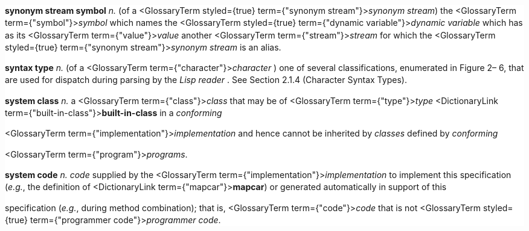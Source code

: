 **synonym stream symbol** *n.* (of a <GlossaryTerm styled={true} term={"synonym stream"}><i>synonym stream</i></GlossaryTerm>) the <GlossaryTerm  term={"symbol"}><i>symbol</i></GlossaryTerm> which names the <GlossaryTerm styled={true} term={"dynamic variable"}><i>dynamic variable</i></GlossaryTerm> which has as its <GlossaryTerm  term={"value"}><i>value</i></GlossaryTerm> another <GlossaryTerm  term={"stream"}><i>stream</i></GlossaryTerm> for which the <GlossaryTerm styled={true} term={"synonym stream"}><i>synonym stream</i></GlossaryTerm> is an alias. 



**syntax type** *n.* (of a <GlossaryTerm  term={"character"}><i>character</i></GlossaryTerm> ) one of several classifications, enumerated in Figure 2– 6, that are used for dispatch during parsing by the *Lisp reader* . See Section 2.1.4 (Character Syntax Types). 



**system class** *n.* a <GlossaryTerm  term={"class"}><i>class</i></GlossaryTerm> that may be of <GlossaryTerm  term={"type"}><i>type</i></GlossaryTerm> <DictionaryLink  term={"built-in-class"}><b>built-in-class</b></DictionaryLink> in a *conforming* 



<GlossaryTerm  term={"implementation"}><i>implementation</i></GlossaryTerm> and hence cannot be inherited by *classes* defined by *conforming* 



<GlossaryTerm  term={"program"}><i>programs</i></GlossaryTerm>. 



**system code** *n. code* supplied by the <GlossaryTerm  term={"implementation"}><i>implementation</i></GlossaryTerm> to implement this specification (*e.g.*, the definition of <DictionaryLink  term={"mapcar"}><b>mapcar</b></DictionaryLink>) or generated automatically in support of this 



specification (*e.g.*, during method combination); that is, <GlossaryTerm  term={"code"}><i>code</i></GlossaryTerm> that is not <GlossaryTerm styled={true} term={"programmer code"}><i>programmer code</i></GlossaryTerm>. 




